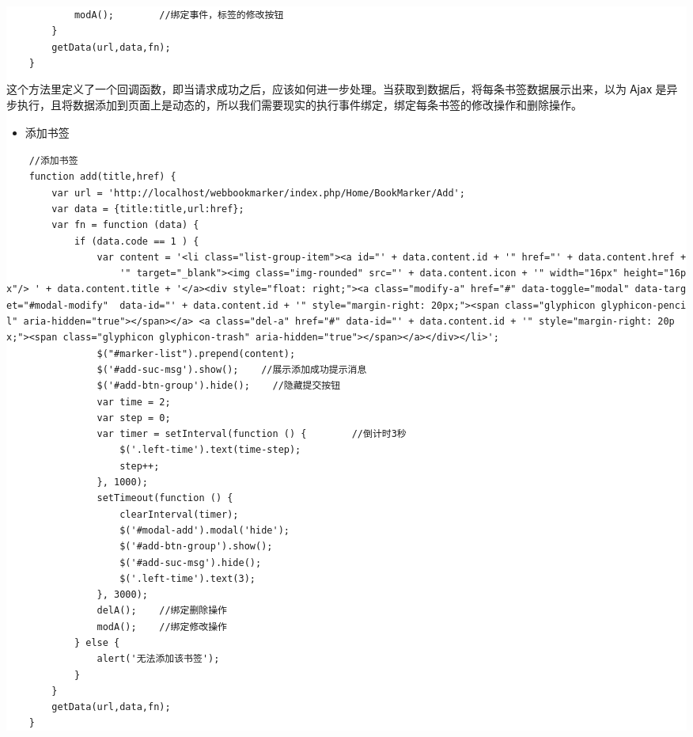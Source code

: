 ```
            modA();        //绑定事件，标签的修改按钮
        }
        getData(url,data,fn);
    }

```

这个方法里定义了一个回调函数，即当请求成功之后，应该如何进一步处理。当获取到数据后，将每条书签数据展示出来，以为 Ajax 是异步执行，且将数据添加到页面上是动态的，所以我们需要现实的执行事件绑定，绑定每条书签的修改操作和删除操作。

- 添加书签

```
    //添加书签
    function add(title,href) {
        var url = 'http://localhost/webbookmarker/index.php/Home/BookMarker/Add';
        var data = {title:title,url:href};
        var fn = function (data) {
            if (data.code == 1 ) {
                var content = '<li class="list-group-item"><a id="' + data.content.id + '" href="' + data.content.href +
                    '" target="_blank"><img class="img-rounded" src="' + data.content.icon + '" width="16px" height="16px"/> ' + data.content.title + '</a><div style="float: right;"><a class="modify-a" href="#" data-toggle="modal" data-target="#modal-modify"  data-id="' + data.content.id + '" style="margin-right: 20px;"><span class="glyphicon glyphicon-pencil" aria-hidden="true"></span></a> <a class="del-a" href="#" data-id="' + data.content.id + '" style="margin-right: 20px;"><span class="glyphicon glyphicon-trash" aria-hidden="true"></span></a></div></li>';
                $("#marker-list").prepend(content);
                $('#add-suc-msg').show();    //展示添加成功提示消息
                $('#add-btn-group').hide();    //隐藏提交按钮
                var time = 2;
                var step = 0;
                var timer = setInterval(function () {        //倒计时3秒
                    $('.left-time').text(time-step);
                    step++;
                }, 1000);
                setTimeout(function () {
                    clearInterval(timer);
                    $('#modal-add').modal('hide');
                    $('#add-btn-group').show();
                    $('#add-suc-msg').hide();
                    $('.left-time').text(3);
                }, 3000);
                delA();    //绑定删除操作
                modA();    //绑定修改操作
            } else {
                alert('无法添加该书签');
            }
        }
        getData(url,data,fn);
    }

```
